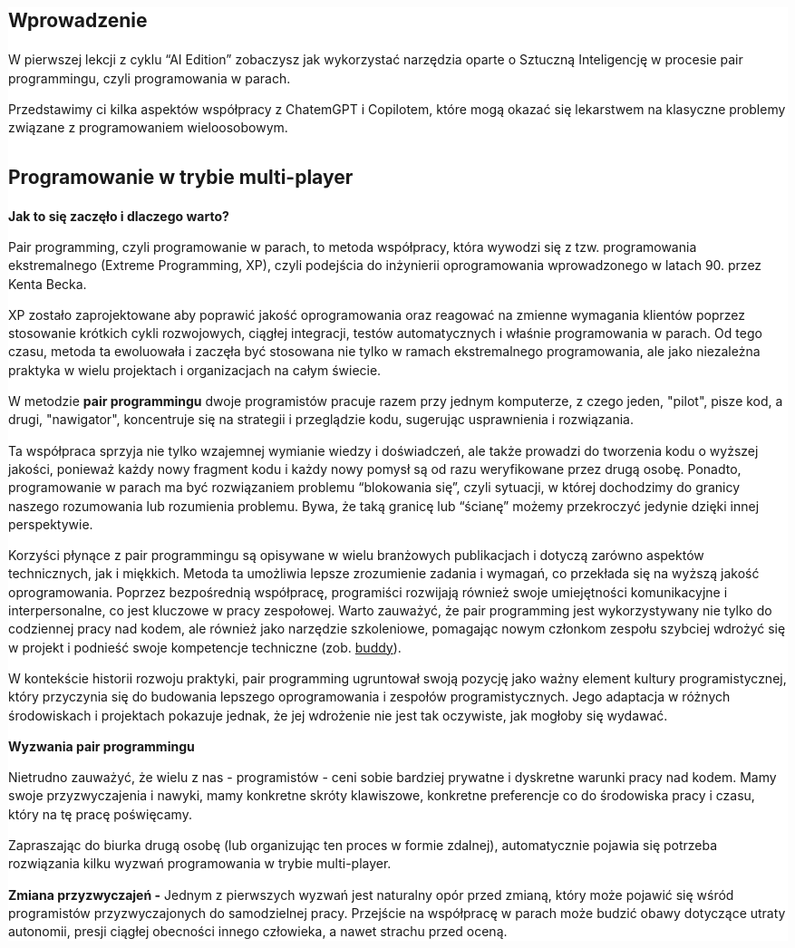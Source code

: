 ## Wprowadzenie

W pierwszej lekcji z cyklu “AI Edition” zobaczysz jak wykorzystać narzędzia oparte o Sztuczną Inteligencję w procesie pair programmingu, czyli programowania w parach.

Przedstawimy ci kilka aspektów współpracy z ChatemGPT i Copilotem, które mogą okazać się lekarstwem na klasyczne problemy związane z programowaniem wieloosobowym.
## Programowanie w trybie multi-player

**Jak to się zaczęło i dlaczego warto?**

Pair programming, czyli programowanie w parach, to metoda współpracy, która wywodzi się z tzw. programowania ekstremalnego (Extreme Programming, XP), czyli podejścia do inżynierii oprogramowania wprowadzonego w latach 90. przez Kenta Becka.

XP zostało zaprojektowane aby poprawić jakość oprogramowania oraz reagować na zmienne wymagania klientów poprzez stosowanie krótkich cykli rozwojowych, ciągłej integracji, testów automatycznych i właśnie programowania w parach. Od tego czasu, metoda ta ewoluowała i zaczęła być stosowana nie tylko w ramach ekstremalnego programowania, ale jako niezależna praktyka w wielu projektach i organizacjach na całym świecie.

W metodzie **pair programmingu** dwoje programistów pracuje razem przy jednym komputerze, z czego jeden, "pilot", pisze kod, a drugi, "nawigator", koncentruje się na strategii i przeglądzie kodu, sugerując usprawnienia i rozwiązania.

Ta współpraca sprzyja nie tylko wzajemnej wymianie wiedzy i doświadczeń, ale także prowadzi do tworzenia kodu o wyższej jakości, ponieważ każdy nowy fragment kodu i każdy nowy pomysł są od razu weryfikowane przez drugą osobę. Ponadto, programowanie w parach ma być rozwiązaniem problemu “blokowania się”, czyli sytuacji, w której dochodzimy do granicy naszego rozumowania lub rozumienia problemu. Bywa, że taką granicę lub “ścianę” możemy przekroczyć jedynie dzięki innej perspektywie.

Korzyści płynące z pair programmingu są opisywane w wielu branżowych publikacjach i dotyczą zarówno aspektów technicznych, jak i miękkich. Metoda ta umożliwia lepsze zrozumienie zadania i wymagań, co przekłada się na wyższą jakość oprogramowania. Poprzez bezpośrednią współpracę, programiści rozwijają również swoje umiejętności komunikacyjne i interpersonalne, co jest kluczowe w pracy zespołowej. Warto zauważyć, że pair programming jest wykorzystywany nie tylko do codziennej pracy nad kodem, ale również jako narzędzie szkoleniowe, pomagając nowym członkom zespołu szybciej wdrożyć się w projekt i podnieść swoje kompetencje techniczne (zob. [buddy](https://rasa.com/blog/what-does-it-mean-to-be-an-engineering-buddy-at-rasa/)).

W kontekście historii rozwoju praktyki, pair programming ugruntował swoją pozycję jako ważny element kultury programistycznej, który przyczynia się do budowania lepszego oprogramowania i zespołów programistycznych. Jego adaptacja w różnych środowiskach i projektach pokazuje jednak, że jej wdrożenie nie jest tak oczywiste, jak mogłoby się wydawać.

**Wyzwania pair programmingu**

Nietrudno zauważyć, że wielu z nas - programistów - ceni sobie bardziej prywatne i dyskretne warunki pracy nad kodem. Mamy swoje przyzwyczajenia i nawyki, mamy konkretne skróty klawiszowe, konkretne preferencje co do środowiska pracy i czasu, który na tę pracę poświęcamy.

Zapraszając do biurka drugą osobę (lub organizując ten proces w formie zdalnej), automatycznie pojawia się potrzeba rozwiązania kilku wyzwań programowania w trybie multi-player.

**Zmiana przyzwyczajeń -** Jednym z pierwszych wyzwań jest naturalny opór przed zmianą, który może pojawić się wśród programistów przyzwyczajonych do samodzielnej pracy. Przejście na współpracę w parach może budzić obawy dotyczące utraty autonomii, presji ciągłej obecności innego człowieka, a nawet strachu przed oceną.
